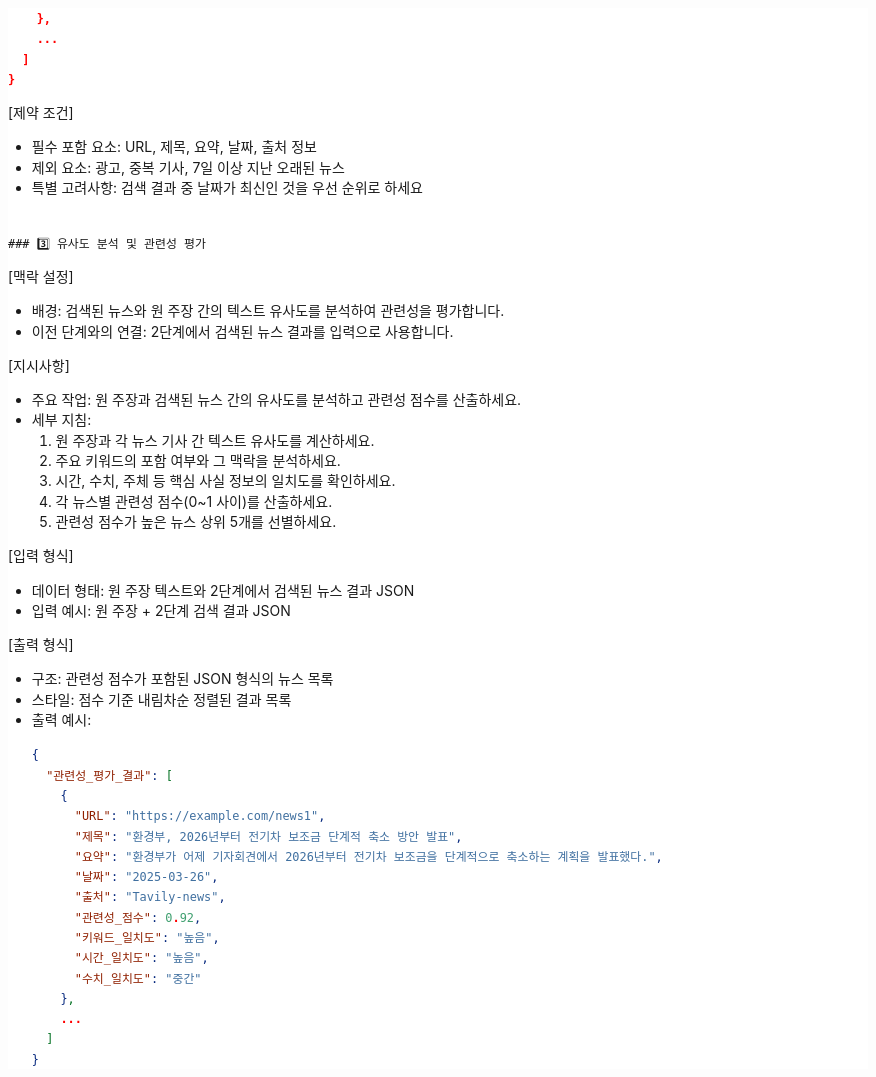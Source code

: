   ```json
      },
      ...
    ]
  }
  ```

[제약 조건]
- 필수 포함 요소: URL, 제목, 요약, 날짜, 출처 정보
- 제외 요소: 광고, 중복 기사, 7일 이상 지난 오래된 뉴스
- 특별 고려사항: 검색 결과 중 날짜가 최신인 것을 우선 순위로 하세요
```

### 3️⃣ 유사도 분석 및 관련성 평가
```
[맥락 설정]
- 배경: 검색된 뉴스와 원 주장 간의 텍스트 유사도를 분석하여 관련성을 평가합니다.
- 이전 단계와의 연결: 2단계에서 검색된 뉴스 결과를 입력으로 사용합니다.

[지시사항]
- 주요 작업: 원 주장과 검색된 뉴스 간의 유사도를 분석하고 관련성 점수를 산출하세요.
- 세부 지침:
  1. 원 주장과 각 뉴스 기사 간 텍스트 유사도를 계산하세요.
  2. 주요 키워드의 포함 여부와 그 맥락을 분석하세요.
  3. 시간, 수치, 주체 등 핵심 사실 정보의 일치도를 확인하세요.
  4. 각 뉴스별 관련성 점수(0~1 사이)를 산출하세요.
  5. 관련성 점수가 높은 뉴스 상위 5개를 선별하세요.

[입력 형식]
- 데이터 형태: 원 주장 텍스트와 2단계에서 검색된 뉴스 결과 JSON
- 입력 예시: 원 주장 + 2단계 검색 결과 JSON

[출력 형식]
- 구조: 관련성 점수가 포함된 JSON 형식의 뉴스 목록
- 스타일: 점수 기준 내림차순 정렬된 결과 목록
- 출력 예시:
  ```json
  {
    "관련성_평가_결과": [
      {
        "URL": "https://example.com/news1",
        "제목": "환경부, 2026년부터 전기차 보조금 단계적 축소 방안 발표",
        "요약": "환경부가 어제 기자회견에서 2026년부터 전기차 보조금을 단계적으로 축소하는 계획을 발표했다.",
        "날짜": "2025-03-26",
        "출처": "Tavily-news",
        "관련성_점수": 0.92,
        "키워드_일치도": "높음",
        "시간_일치도": "높음",
        "수치_일치도": "중간"
      },
      ...
    ]
  }
  ```
